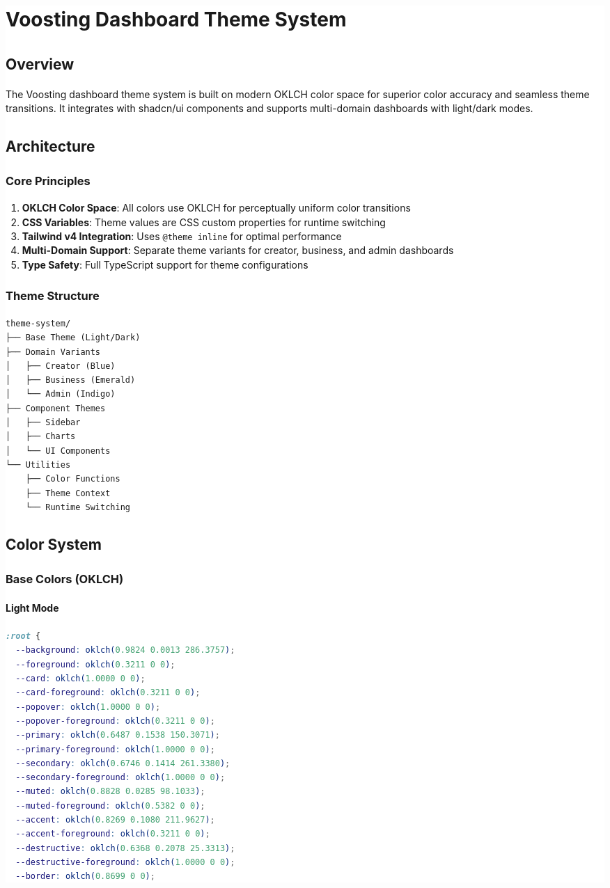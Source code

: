 # Voosting Dashboard Theme System

## Overview

The Voosting dashboard theme system is built on modern OKLCH color space for superior color accuracy and seamless theme transitions. It integrates with shadcn/ui components and supports multi-domain dashboards with light/dark modes.

## Architecture

### Core Principles

1. **OKLCH Color Space**: All colors use OKLCH for perceptually uniform color transitions
2. **CSS Variables**: Theme values are CSS custom properties for runtime switching
3. **Tailwind v4 Integration**: Uses `@theme inline` for optimal performance
4. **Multi-Domain Support**: Separate theme variants for creator, business, and admin dashboards
5. **Type Safety**: Full TypeScript support for theme configurations

### Theme Structure

```
theme-system/
├── Base Theme (Light/Dark)
├── Domain Variants
│   ├── Creator (Blue)
│   ├── Business (Emerald)
│   └── Admin (Indigo)
├── Component Themes
│   ├── Sidebar
│   ├── Charts
│   └── UI Components
└── Utilities
    ├── Color Functions
    ├── Theme Context
    └── Runtime Switching
```

## Color System

### Base Colors (OKLCH)

#### Light Mode
```css
:root {
  --background: oklch(0.9824 0.0013 286.3757);
  --foreground: oklch(0.3211 0 0);
  --card: oklch(1.0000 0 0);
  --card-foreground: oklch(0.3211 0 0);
  --popover: oklch(1.0000 0 0);
  --popover-foreground: oklch(0.3211 0 0);
  --primary: oklch(0.6487 0.1538 150.3071);
  --primary-foreground: oklch(1.0000 0 0);
  --secondary: oklch(0.6746 0.1414 261.3380);
  --secondary-foreground: oklch(1.0000 0 0);
  --muted: oklch(0.8828 0.0285 98.1033);
  --muted-foreground: oklch(0.5382 0 0);
  --accent: oklch(0.8269 0.1080 211.9627);
  --accent-foreground: oklch(0.3211 0 0);
  --destructive: oklch(0.6368 0.2078 25.3313);
  --destructive-foreground: oklch(1.0000 0 0);
  --border: oklch(0.8699 0 0);
```